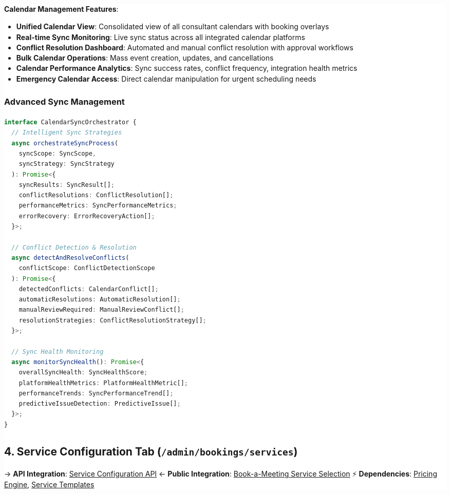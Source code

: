 **Calendar Management Features**:
- **Unified Calendar View**: Consolidated view of all consultant calendars with booking overlays
- **Real-time Sync Monitoring**: Live sync status across all integrated calendar platforms
- **Conflict Resolution Dashboard**: Automated and manual conflict resolution with approval workflows
- **Bulk Calendar Operations**: Mass event creation, updates, and cancellations
- **Calendar Performance Analytics**: Sync success rates, conflict frequency, integration health metrics
- **Emergency Calendar Access**: Direct calendar manipulation for urgent scheduling needs

### Advanced Sync Management

```typescript
interface CalendarSyncOrchestrator {
  // Intelligent Sync Strategies
  async orchestrateSyncProcess(
    syncScope: SyncScope,
    syncStrategy: SyncStrategy
  ): Promise<{
    syncResults: SyncResult[];
    conflictResolutions: ConflictResolution[];
    performanceMetrics: SyncPerformanceMetrics;
    errorRecovery: ErrorRecoveryAction[];
  }>;
  
  // Conflict Detection & Resolution
  async detectAndResolveConflicts(
    conflictScope: ConflictDetectionScope
  ): Promise<{
    detectedConflicts: CalendarConflict[];
    automaticResolutions: AutomaticResolution[];
    manualReviewRequired: ManualReviewConflict[];
    resolutionStrategies: ConflictResolutionStrategy[];
  }>;
  
  // Sync Health Monitoring
  async monitorSyncHealth(): Promise<{
    overallSyncHealth: SyncHealthScore;
    platformHealthMetrics: PlatformHealthMetric[];
    performanceTrends: SyncPerformanceTrend[];
    predictiveIssueDetection: PredictiveIssue[];
  }>;
}
```

## 4. Service Configuration Tab (`/admin/bookings/services`)

→ **API Integration**: [Service Configuration API](../../../backend/api.md#service-config-endpoints)
← **Public Integration**: [Book-a-Meeting Service Selection](../../public/features/book-a-meeting.md#service-selection)
⚡ **Dependencies**: [Pricing Engine](../../../integrations/payment-processing.md#dynamic-pricing), [Service Templates](../../../backend/database.md#service-templates)
